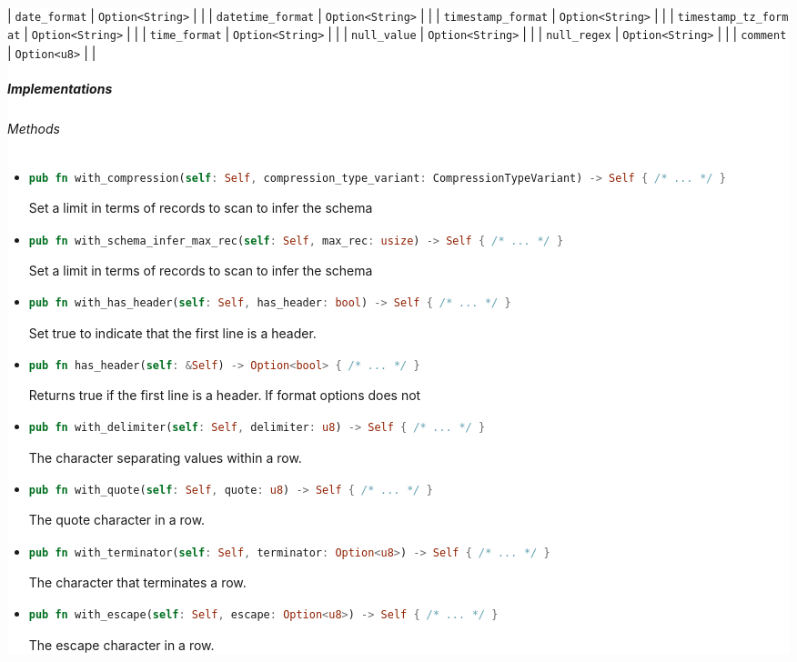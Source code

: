 | `date_format` | `Option<String>` |  |
| `datetime_format` | `Option<String>` |  |
| `timestamp_format` | `Option<String>` |  |
| `timestamp_tz_format` | `Option<String>` |  |
| `time_format` | `Option<String>` |  |
| `null_value` | `Option<String>` |  |
| `null_regex` | `Option<String>` |  |
| `comment` | `Option<u8>` |  |

##### Implementations

###### Methods

- ```rust
  pub fn with_compression(self: Self, compression_type_variant: CompressionTypeVariant) -> Self { /* ... */ }
  ```
  Set a limit in terms of records to scan to infer the schema

- ```rust
  pub fn with_schema_infer_max_rec(self: Self, max_rec: usize) -> Self { /* ... */ }
  ```
  Set a limit in terms of records to scan to infer the schema

- ```rust
  pub fn with_has_header(self: Self, has_header: bool) -> Self { /* ... */ }
  ```
  Set true to indicate that the first line is a header.

- ```rust
  pub fn has_header(self: &Self) -> Option<bool> { /* ... */ }
  ```
  Returns true if the first line is a header. If format options does not

- ```rust
  pub fn with_delimiter(self: Self, delimiter: u8) -> Self { /* ... */ }
  ```
  The character separating values within a row.

- ```rust
  pub fn with_quote(self: Self, quote: u8) -> Self { /* ... */ }
  ```
  The quote character in a row.

- ```rust
  pub fn with_terminator(self: Self, terminator: Option<u8>) -> Self { /* ... */ }
  ```
  The character that terminates a row.

- ```rust
  pub fn with_escape(self: Self, escape: Option<u8>) -> Self { /* ... */ }
  ```
  The escape character in a row.
